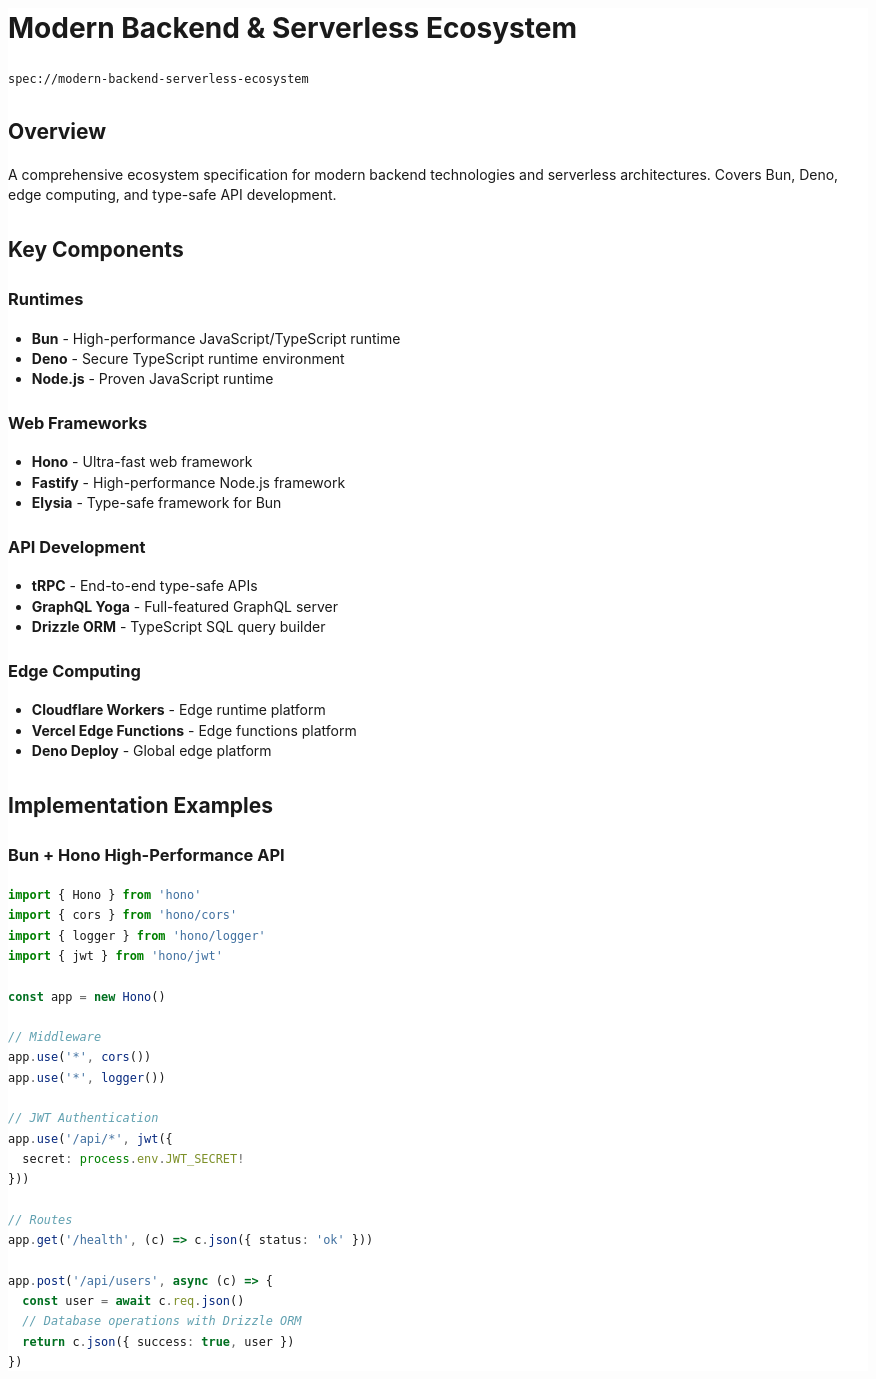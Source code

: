 # Modern Backend & Serverless Ecosystem

`spec://modern-backend-serverless-ecosystem`

## Overview

A comprehensive ecosystem specification for modern backend technologies and serverless architectures. Covers Bun, Deno, edge computing, and type-safe API development.

## Key Components

### Runtimes
- **Bun** - High-performance JavaScript/TypeScript runtime
- **Deno** - Secure TypeScript runtime environment
- **Node.js** - Proven JavaScript runtime

### Web Frameworks
- **Hono** - Ultra-fast web framework
- **Fastify** - High-performance Node.js framework
- **Elysia** - Type-safe framework for Bun

### API Development
- **tRPC** - End-to-end type-safe APIs
- **GraphQL Yoga** - Full-featured GraphQL server
- **Drizzle ORM** - TypeScript SQL query builder

### Edge Computing
- **Cloudflare Workers** - Edge runtime platform
- **Vercel Edge Functions** - Edge functions platform
- **Deno Deploy** - Global edge platform

## Implementation Examples

### Bun + Hono High-Performance API
```typescript
import { Hono } from 'hono'
import { cors } from 'hono/cors'
import { logger } from 'hono/logger'
import { jwt } from 'hono/jwt'

const app = new Hono()

// Middleware
app.use('*', cors())
app.use('*', logger())

// JWT Authentication
app.use('/api/*', jwt({
  secret: process.env.JWT_SECRET!
}))

// Routes
app.get('/health', (c) => c.json({ status: 'ok' }))

app.post('/api/users', async (c) => {
  const user = await c.req.json()
  // Database operations with Drizzle ORM
  return c.json({ success: true, user })
})

```